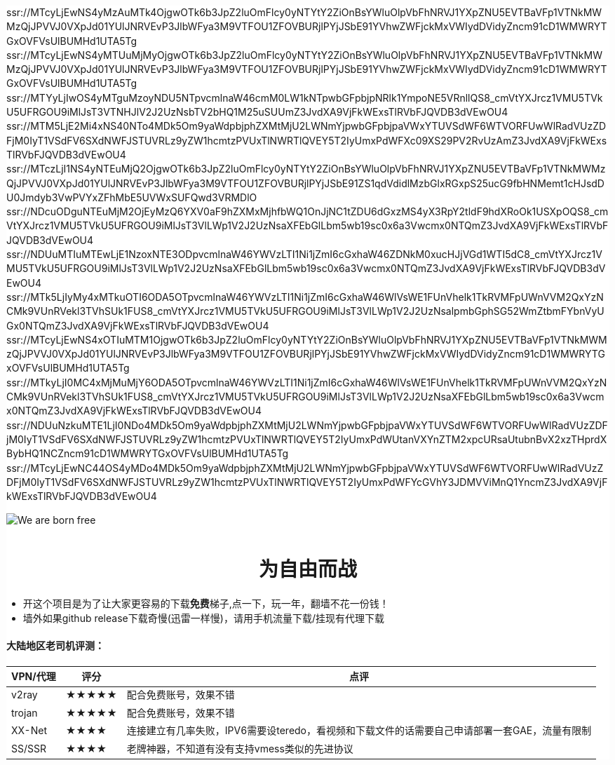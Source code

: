 ssr://MTcyLjEwNS4yMzAuMTk4OjgwOTk6b3JpZ2luOmFlcy0yNTYtY2ZiOnBsYWluOlpVbFhNRVJ1YXpZNU5EVTBaVFp1VTNkMWMzQjJPVVJ0VXpJd01YUlJNRVEvP3JlbWFya3M9VTFOU1ZFOVBURjlPYjJSbE91YVhwZWFjckMxVWIydDVidyZncm91cD1WMWRYTGxOVFVsUlBUMHd1UTA5Tg
ssr://MTcyLjEwNS4yMTUuMjMyOjgwOTk6b3JpZ2luOmFlcy0yNTYtY2ZiOnBsYWluOlpVbFhNRVJ1YXpZNU5EVTBaVFp1VTNkMWMzQjJPVVJ0VXpJd01YUlJNRVEvP3JlbWFya3M9VTFOU1ZFOVBURjlPYjJSbE91YVhwZWFjckMxVWIydDVidyZncm91cD1WMWRYTGxOVFVsUlBUMHd1UTA5Tg
ssr://MTYyLjIwOS4yMTguMzoyNDU5NTpvcmlnaW46cmM0LW1kNTpwbGFpbjpNRlk1YmpoNE5VRnllQS8_cmVtYXJrcz1VMU5TVkU5UFRGOU9iMlJsT3VTNHJlV2J2UzNsbTV2bHQ1M25uSUUmZ3JvdXA9VjFkWExsTlRVbFJQVDB3dVEwOU4
ssr://MTM5LjE2Mi4xNS40NTo4MDk5Om9yaWdpbjphZXMtMjU2LWNmYjpwbGFpbjpaVWxYTUVSdWF6WTVORFUwWlRadVUzZDFjM0IyT1VSdFV6SXdNWFJSTUVRLz9yZW1hcmtzPVUxTlNWRTlQVEY5T2IyUmxPdWFXc09XS29PV2RvUzAmZ3JvdXA9VjFkWExsTlRVbFJQVDB3dVEwOU4
ssr://MTczLjI1NS4yNTEuMjQ2OjgwOTk6b3JpZ2luOmFlcy0yNTYtY2ZiOnBsYWluOlpVbFhNRVJ1YXpZNU5EVTBaVFp1VTNkMWMzQjJPVVJ0VXpJd01YUlJNRVEvP3JlbWFya3M9VTFOU1ZFOVBURjlPYjJSbE91ZS1qdVdidlMzbGlxRGxpS25ucG9fbHNMemt1cHJsdDU0Jmdyb3VwPVYxZFhMbE5UVWxSUFQwd3VRMDlO
ssr://NDcuODguNTEuMjM2OjEyMzQ6YXV0aF9hZXMxMjhfbWQ1OnJjNC1tZDU6dGxzMS4yX3RpY2tldF9hdXRoOk1USXpOQS8_cmVtYXJrcz1VMU5TVkU5UFRGOU9iMlJsT3VlLWp1V2J2UzNsaXFEbGlLbm5wb19sc0x6a3Vwcmx0NTQmZ3JvdXA9VjFkWExsTlRVbFJQVDB3dVEwOU4
ssr://NDUuMTIuMTEwLjE1NzoxNTE3ODpvcmlnaW46YWVzLTI1Ni1jZmI6cGxhaW46ZDNkM0xucHJjVGd1WTI5dC8_cmVtYXJrcz1VMU5TVkU5UFRGOU9iMlJsT3VlLWp1V2J2UzNsaXFEbGlLbm5wb19sc0x6a3Vwcmx0NTQmZ3JvdXA9VjFkWExsTlRVbFJQVDB3dVEwOU4
ssr://MTk5LjIyMy4xMTkuOTI6ODA5OTpvcmlnaW46YWVzLTI1Ni1jZmI6cGxhaW46WlVsWE1FUnVhelk1TkRVMFpUWnVVM2QxYzNCMk9VUnRVekl3TVhSUk1FUS8_cmVtYXJrcz1VMU5TVkU5UFRGOU9iMlJsT3VlLWp1V2J2UzNsalpmbGphSG52WmZtbmFYbnVyUGx0NTQmZ3JvdXA9VjFkWExsTlRVbFJQVDB3dVEwOU4
ssr://MTcyLjEwNS4xOTIuMTM1OjgwOTk6b3JpZ2luOmFlcy0yNTYtY2ZiOnBsYWluOlpVbFhNRVJ1YXpZNU5EVTBaVFp1VTNkMWMzQjJPVVJ0VXpJd01YUlJNRVEvP3JlbWFya3M9VTFOU1ZFOVBURjlPYjJSbE91YVhwZWFjckMxVWIydDVidyZncm91cD1WMWRYTGxOVFVsUlBUMHd1UTA5Tg
ssr://MTkyLjI0MC4xMjMuMjY6ODA5OTpvcmlnaW46YWVzLTI1Ni1jZmI6cGxhaW46WlVsWE1FUnVhelk1TkRVMFpUWnVVM2QxYzNCMk9VUnRVekl3TVhSUk1FUS8_cmVtYXJrcz1VMU5TVkU5UFRGOU9iMlJsT3VlLWp1V2J2UzNsaXFEbGlLbm5wb19sc0x6a3Vwcmx0NTQmZ3JvdXA9VjFkWExsTlRVbFJQVDB3dVEwOU4
ssr://NDUuNzkuMTE1LjI0NDo4MDk5Om9yaWdpbjphZXMtMjU2LWNmYjpwbGFpbjpaVWxYTUVSdWF6WTVORFUwWlRadVUzZDFjM0IyT1VSdFV6SXdNWFJSTUVRLz9yZW1hcmtzPVUxTlNWRTlQVEY5T2IyUmxPdWUtanVXYnZTM2xpcURsaUtubnBvX2xzTHprdXBybHQ1NCZncm91cD1WMWRYTGxOVFVsUlBUMHd1UTA5Tg
ssr://MTcyLjEwNC44OS4yMDo4MDk5Om9yaWdpbjphZXMtMjU2LWNmYjpwbGFpbjpaVWxYTUVSdWF6WTVORFUwWlRadVUzZDFjM0IyT1VSdFV6SXdNWFJSTUVRLz9yZW1hcmtzPVUxTlNWRTlQVEY5T2IyUmxPdWFYcGVhY3JDMVViMnQ1YncmZ3JvdXA9VjFkWExsTlRVbFJQVDB3dVEwOU4


![We are born free](./fightforfree.jpeg)

<h1 align="center">为自由而战</h1>

+ 开这个项目是为了让大家更容易的下载**免费**梯子,点一下，玩一年，翻墙不花一份钱！
+ 墙外如果github release下载奇慢(迅雷一样慢)，请用手机流量下载/挂现有代理下载

#### 大陆地区老司机评测：

|  VPN/代理   | 评分  | 点评 |
|  ----  | ----  | ---- |
| v2ray  | ★★★★★ | 配合免费账号，效果不错 |
| trojan  | ★★★★★ | 配合免费账号，效果不错 |
| XX-Net  | ★★★★ | 连接建立有几率失败，IPV6需要设teredo，看视频和下载文件的话需要自己申请部署一套GAE，流量有限制 |
| SS/SSR  | ★★★★ | 老牌神器，不知道有没有支持vmess类似的先进协议 |
